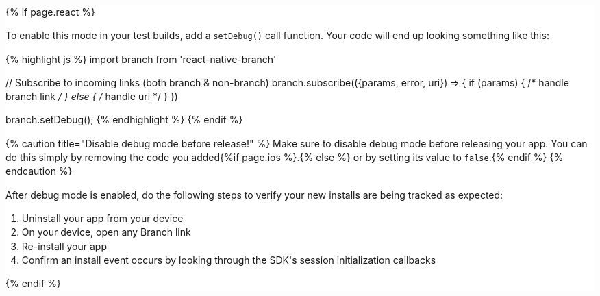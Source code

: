 {% if page.react %}

To enable this mode in your test builds, add a `setDebug()` call function. Your code will end up looking something like this:

{% highlight js %}
import branch from 'react-native-branch'

// Subscribe to incoming links (both branch & non-branch)
branch.subscribe(({params, error, uri}) => {
  if (params) { /* handle branch link */ }
  else { /* handle uri */ }
})

branch.setDebug();
{% endhighlight %}
{% endif %}

{% caution title="Disable debug mode before release!" %}
Make sure to disable debug mode before releasing your app. You can do this simply by removing the code you added{%if page.ios %}.{% else %} or by setting its value to `false`.{% endif %}
{% endcaution %}

After debug mode is enabled, do the following steps to verify your new installs are being tracked as expected:

1. Uninstall your app from your device
1. On your device, open any Branch link
1. Re-install your app
1. Confirm an install event occurs by looking through the SDK's session initialization callbacks

{% endif %}
